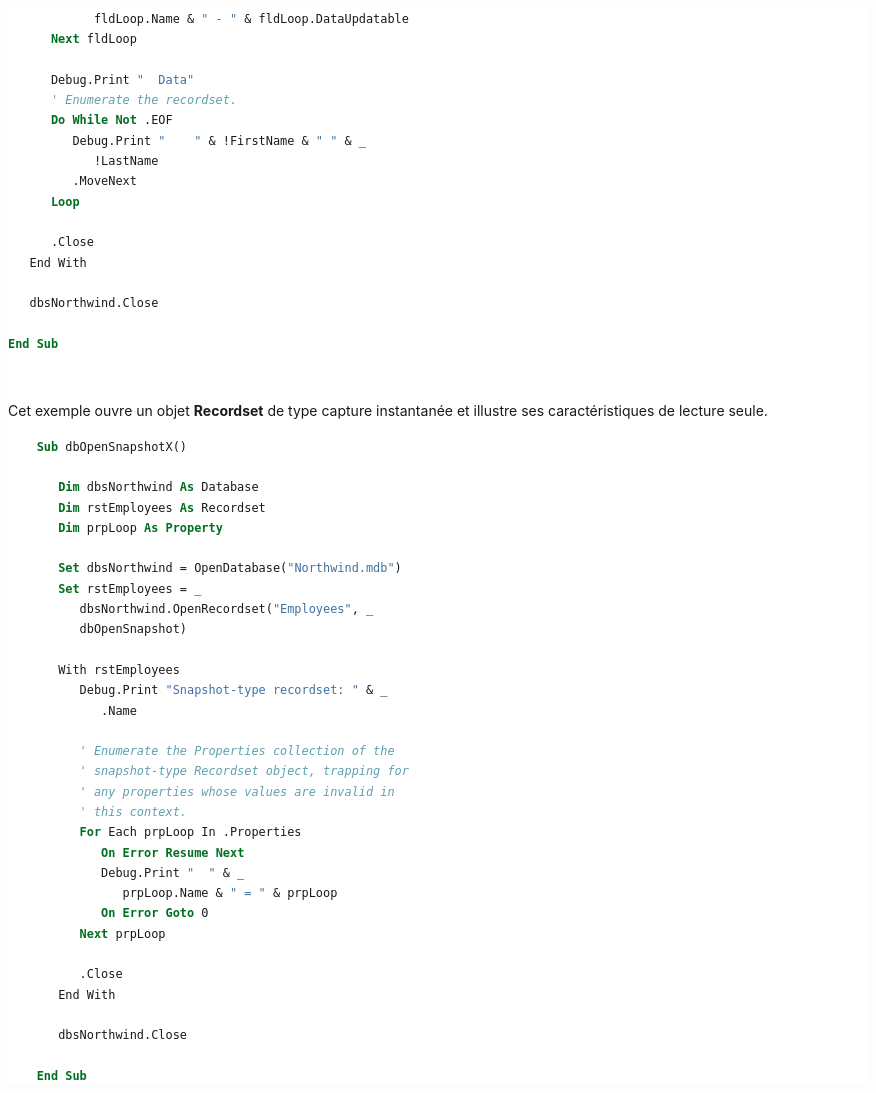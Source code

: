 ```vb 
            fldLoop.Name & " - " & fldLoop.DataUpdatable 
      Next fldLoop 
 
      Debug.Print "  Data" 
      ' Enumerate the recordset. 
      Do While Not .EOF 
         Debug.Print "    " & !FirstName & " " & _ 
            !LastName 
         .MoveNext 
      Loop 
 
      .Close 
   End With 
 
   dbsNorthwind.Close 
 
End Sub 
```

<br/>

Cet exemple ouvre un objet **Recordset** de type capture instantanée et illustre ses caractéristiques de lecture seule.

```vb
    Sub dbOpenSnapshotX() 
     
       Dim dbsNorthwind As Database 
       Dim rstEmployees As Recordset 
       Dim prpLoop As Property 
     
       Set dbsNorthwind = OpenDatabase("Northwind.mdb") 
       Set rstEmployees = _ 
          dbsNorthwind.OpenRecordset("Employees", _ 
          dbOpenSnapshot) 
     
       With rstEmployees 
          Debug.Print "Snapshot-type recordset: " & _ 
             .Name 
     
          ' Enumerate the Properties collection of the 
          ' snapshot-type Recordset object, trapping for 
          ' any properties whose values are invalid in  
          ' this context. 
          For Each prpLoop In .Properties 
             On Error Resume Next 
             Debug.Print "  " & _ 
                prpLoop.Name & " = " & prpLoop 
             On Error Goto 0 
          Next prpLoop 
     
          .Close 
       End With 
     
       dbsNorthwind.Close 
     
    End Sub 
```
